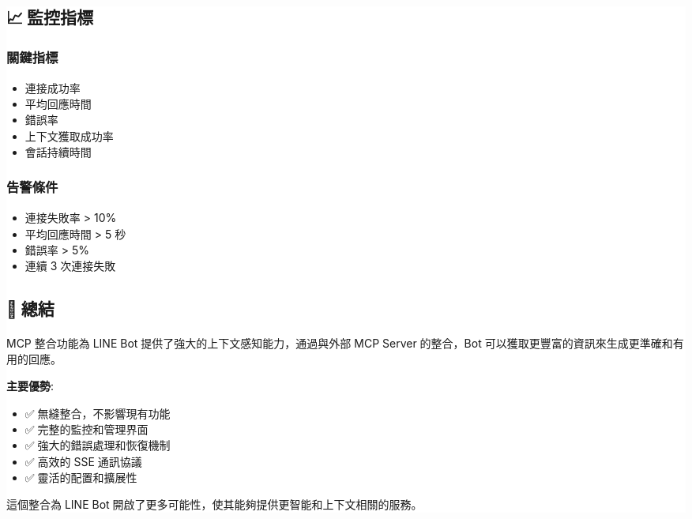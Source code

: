 ## 📈 監控指標

### 關鍵指標
- 連接成功率
- 平均回應時間
- 錯誤率
- 上下文獲取成功率
- 會話持續時間

### 告警條件
- 連接失敗率 > 10%
- 平均回應時間 > 5 秒
- 錯誤率 > 5%
- 連續 3 次連接失敗

## 🎉 總結

MCP 整合功能為 LINE Bot 提供了強大的上下文感知能力，通過與外部 MCP Server 的整合，Bot 可以獲取更豐富的資訊來生成更準確和有用的回應。

**主要優勢**:
- ✅ 無縫整合，不影響現有功能
- ✅ 完整的監控和管理界面
- ✅ 強大的錯誤處理和恢復機制
- ✅ 高效的 SSE 通訊協議
- ✅ 靈活的配置和擴展性

這個整合為 LINE Bot 開啟了更多可能性，使其能夠提供更智能和上下文相關的服務。
